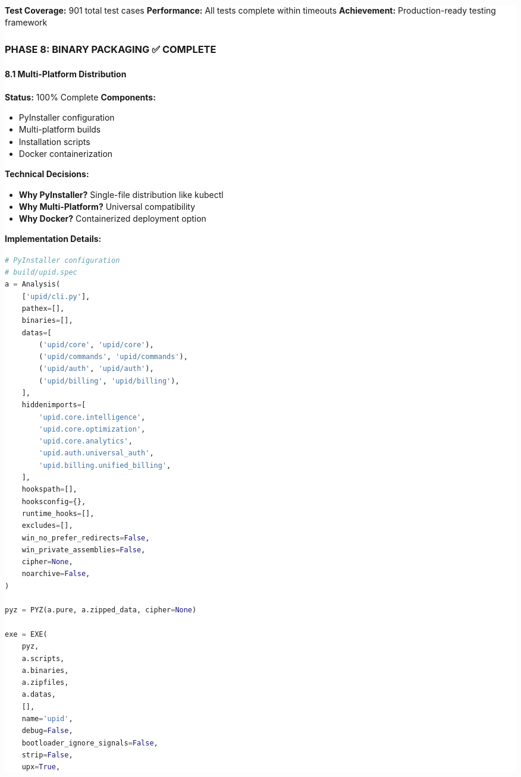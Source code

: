 **Test Coverage:** 901 total test cases
**Performance:** All tests complete within timeouts
**Achievement:** Production-ready testing framework

### **PHASE 8: BINARY PACKAGING** ✅ **COMPLETE**

#### **8.1 Multi-Platform Distribution**
**Status:** 100% Complete
**Components:**
- PyInstaller configuration
- Multi-platform builds
- Installation scripts
- Docker containerization

**Technical Decisions:**
- **Why PyInstaller?** Single-file distribution like kubectl
- **Why Multi-Platform?** Universal compatibility
- **Why Docker?** Containerized deployment option

**Implementation Details:**
```python
# PyInstaller configuration
# build/upid.spec
a = Analysis(
    ['upid/cli.py'],
    pathex=[],
    binaries=[],
    datas=[
        ('upid/core', 'upid/core'),
        ('upid/commands', 'upid/commands'),
        ('upid/auth', 'upid/auth'),
        ('upid/billing', 'upid/billing'),
    ],
    hiddenimports=[
        'upid.core.intelligence',
        'upid.core.optimization',
        'upid.core.analytics',
        'upid.auth.universal_auth',
        'upid.billing.unified_billing',
    ],
    hookspath=[],
    hooksconfig={},
    runtime_hooks=[],
    excludes=[],
    win_no_prefer_redirects=False,
    win_private_assemblies=False,
    cipher=None,
    noarchive=False,
)

pyz = PYZ(a.pure, a.zipped_data, cipher=None)

exe = EXE(
    pyz,
    a.scripts,
    a.binaries,
    a.zipfiles,
    a.datas,
    [],
    name='upid',
    debug=False,
    bootloader_ignore_signals=False,
    strip=False,
    upx=True,
```
